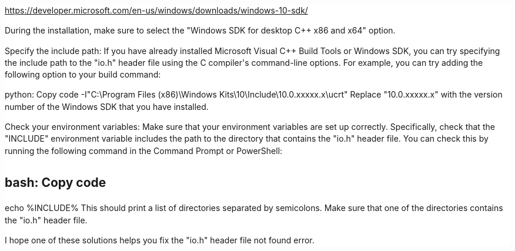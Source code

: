 https://developer.microsoft.com/en-us/windows/downloads/windows-10-sdk/

During the installation, make sure to select the "Windows SDK for desktop C++ x86 and x64" option.

Specify the include path: If you have already installed Microsoft Visual C++ Build Tools or Windows SDK, you can try specifying the include path to the "io.h" header file using the C compiler's command-line options. For example, you can try adding the following option to your build command:

python: Copy code
-I"C:\Program Files (x86)\Windows Kits\10\Include\10.0.xxxxx.x\ucrt"
Replace "10.0.xxxxx.x" with the version number of the Windows SDK that you have installed.

Check your environment variables: Make sure that your environment variables are set up correctly. Specifically, check that the "INCLUDE" environment variable includes the path to the directory that contains the "io.h" header file. You can check this by running the following command in the Command Prompt or PowerShell:

## bash: Copy code

echo %INCLUDE%
This should print a list of directories separated by semicolons. Make sure that one of the directories contains the "io.h" header file.

I hope one of these solutions helps you fix the "io.h" header file not found error.